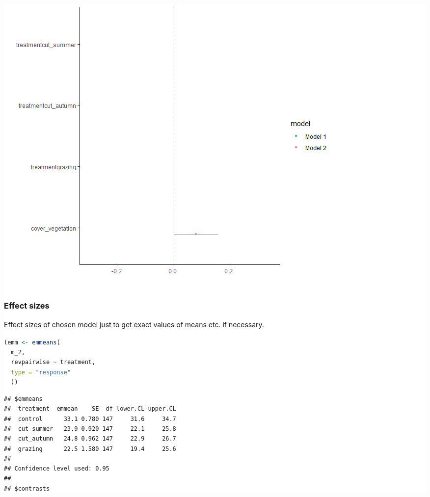 ![](model_check_species_richness_files/figure-gfm/predicted_values-1.png)

### Effect sizes

Effect sizes of chosen model just to get exact values of means etc. if
necessary.

``` r
(emm <- emmeans(
  m_2,
  revpairwise ~ treatment,
  type = "response"
  ))
```

    ## $emmeans
    ##  treatment  emmean    SE  df lower.CL upper.CL
    ##  control      33.1 0.780 147     31.6     34.7
    ##  cut_summer   23.9 0.920 147     22.1     25.8
    ##  cut_autumn   24.8 0.962 147     22.9     26.7
    ##  grazing      22.5 1.580 147     19.4     25.6
    ## 
    ## Confidence level used: 0.95 
    ## 
    ## $contrasts